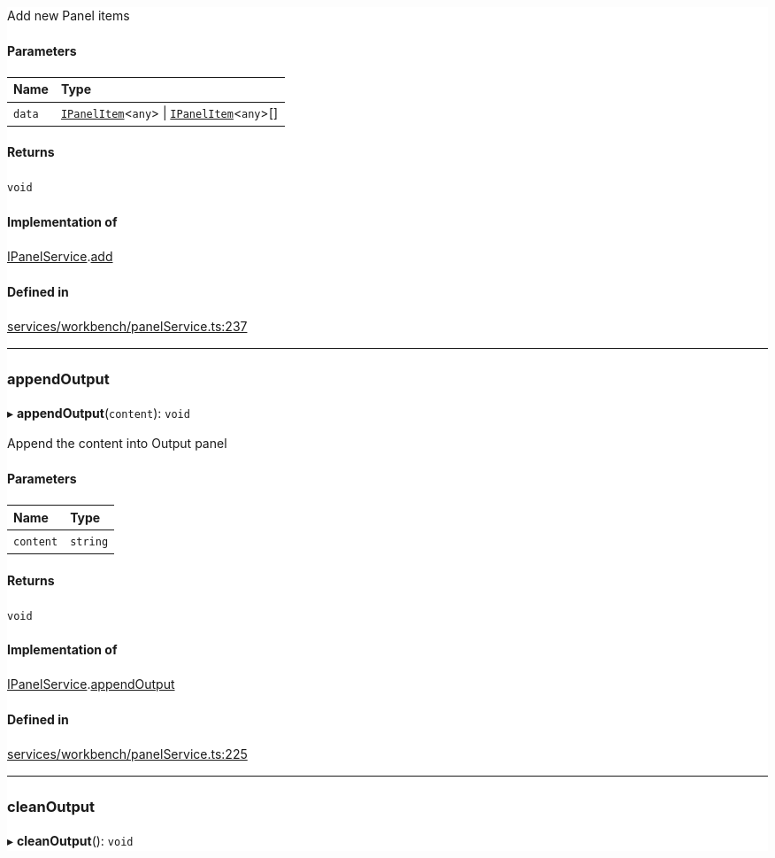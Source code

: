 Add new Panel items

#### Parameters

| Name   | Type                                                                                                                                 |
| :----- | :----------------------------------------------------------------------------------------------------------------------------------- |
| `data` | [`IPanelItem`](../interfaces/molecule.model.IPanelItem)<`any`\> \| [`IPanelItem`](../interfaces/molecule.model.IPanelItem)<`any`\>[] |

#### Returns

`void`

#### Implementation of

[IPanelService](../interfaces/molecule.IPanelService).[add](../interfaces/molecule.IPanelService#add)

#### Defined in

[services/workbench/panelService.ts:237](https://github.com/DTStack/molecule/blob/ff1a27ef/src/services/workbench/panelService.ts#L237)

---

### appendOutput

▸ **appendOutput**(`content`): `void`

Append the content into Output panel

#### Parameters

| Name      | Type     |
| :-------- | :------- |
| `content` | `string` |

#### Returns

`void`

#### Implementation of

[IPanelService](../interfaces/molecule.IPanelService).[appendOutput](../interfaces/molecule.IPanelService#appendoutput)

#### Defined in

[services/workbench/panelService.ts:225](https://github.com/DTStack/molecule/blob/ff1a27ef/src/services/workbench/panelService.ts#L225)

---

### cleanOutput

▸ **cleanOutput**(): `void`
